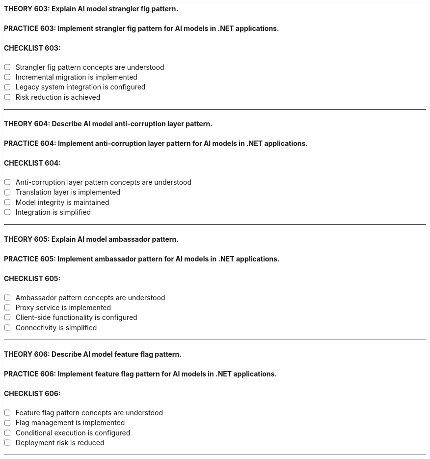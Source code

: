 #### THEORY 603: Explain AI model strangler fig pattern.

#### PRACTICE 603: Implement strangler fig pattern for AI models in .NET applications.

#### CHECKLIST 603:

- [ ] Strangler fig pattern concepts are understood
- [ ] Incremental migration is implemented
- [ ] Legacy system integration is configured
- [ ] Risk reduction is achieved

---

#### THEORY 604: Describe AI model anti-corruption layer pattern.

#### PRACTICE 604: Implement anti-corruption layer pattern for AI models in .NET applications.

#### CHECKLIST 604:

- [ ] Anti-corruption layer pattern concepts are understood
- [ ] Translation layer is implemented
- [ ] Model integrity is maintained
- [ ] Integration is simplified

---

#### THEORY 605: Explain AI model ambassador pattern.

#### PRACTICE 605: Implement ambassador pattern for AI models in .NET applications.

#### CHECKLIST 605:

- [ ] Ambassador pattern concepts are understood
- [ ] Proxy service is implemented
- [ ] Client-side functionality is configured
- [ ] Connectivity is simplified

---

#### THEORY 606: Describe AI model feature flag pattern.

#### PRACTICE 606: Implement feature flag pattern for AI models in .NET applications.

#### CHECKLIST 606:

- [ ] Feature flag pattern concepts are understood
- [ ] Flag management is implemented
- [ ] Conditional execution is configured
- [ ] Deployment risk is reduced

---
